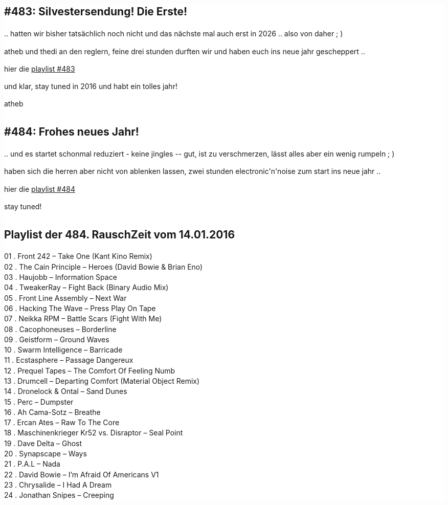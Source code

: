 
<a id="2522"></a>

## #483: Silvestersendung! Die Erste!

<p>.. hatten wir bisher tatsächlich noch nicht und das nächste mal auch erst in 2026 .. also von daher ; )</p>
<p>atheb und thedi an den reglern, feine drei stunden durften wir und haben euch ins neue jahr gescheppert ..</p>
<p>hier die <a href="#2520">playlist #483</a></p>
<p>und klar, stay tuned in 2016 und habt ein tolles jahr!</p>
<p>atheb</p>


<a id="2533"></a>

## #484: Frohes neues Jahr!

<p>.. und es startet schonmal reduziert - keine jingles -- gut, ist zu verschmerzen, lässt alles aber ein wenig rumpeln ; )</p>
<p>haben sich die herren aber nicht von ablenken lassen, zwei stunden electronic'n'noise zum start ins neue jahr ..</p>
<p>hier die <a href="#2534">playlist #484</a></p>
<p>stay tuned!</p>


<a id="2534"></a>

## Playlist der 484. RauschZeit vom 14.01.2016

<p>01 . Front 242 – Take One (Kant Kino Remix)<br />
02 . The Cain Principle – Heroes (David Bowie &amp; Brian Eno)<br />
03 . Haujobb – Information Space<br />
04 . TweakerRay – Fight Back (Binary Audio Mix)<br />
05 . Front Line Assembly – Next War<br />
06 . Hacking The Wave – Press Play On Tape<br />
07 . Neikka RPM – Battle Scars (Fight With Me)<br />
08 . Cacophoneuses – Borderline<br />
09 . Geistform – Ground Waves<br />
10 . Swarm Intelligence – Barricade<br />
11 . Ecstasphere – Passage Dangereux<br />
12 . Prequel Tapes – The Comfort Of Feeling Numb<br />
13 . Drumcell – Departing Comfort (Material Object Remix)<br />
14 . Dronelock &amp; Ontal – Sand Dunes<br />
15 . Perc – Dumpster<br />
16 . Ah Cama-Sotz – Breathe<br />
17 . Ercan Ates – Raw To The Core<br />
18 . Maschinenkrieger Kr52 vs. Disraptor – Seal Point<br />
19 . Dave Delta – Ghost<br />
20 . Synapscape – Ways<br />
21 . P.A.L – Nada<br />
22 . David Bowie – I’m Afraid Of Americans V1<br />
23 . Chrysalide – I Had A Dream<br />
24 . Jonathan Snipes – Creeping</p>
